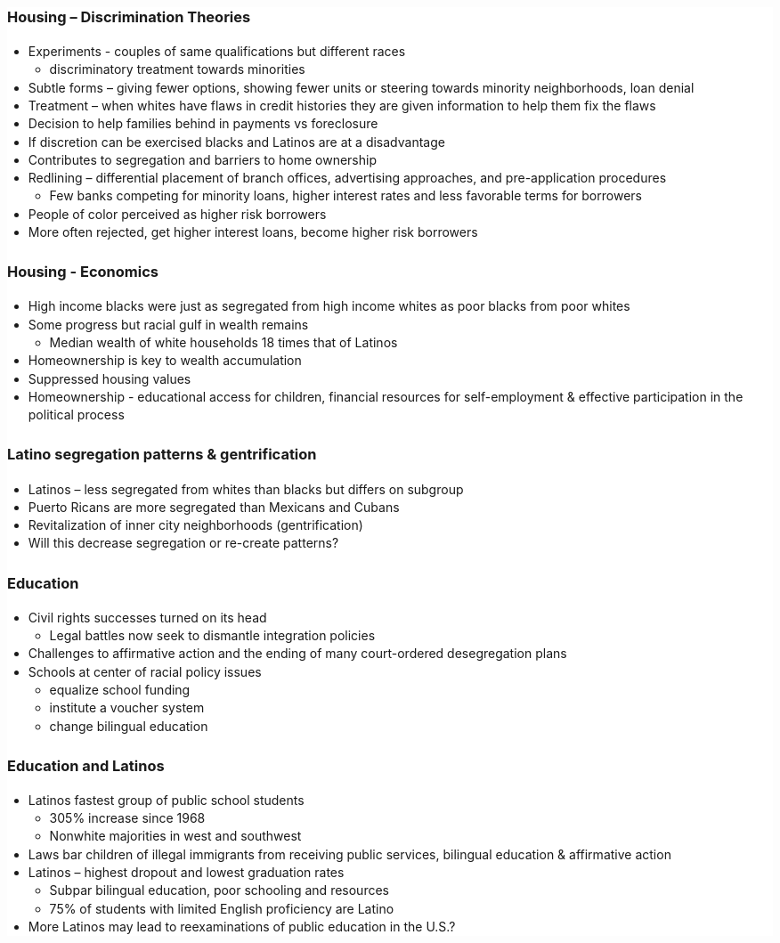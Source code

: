 ### Housing – Discrimination Theories
- Experiments - couples of same qualifications but different races
  - discriminatory treatment towards minorities
- Subtle forms – giving fewer options, showing fewer units or steering towards minority neighborhoods, loan denial  
- Treatment – when whites have flaws in credit histories they are given information to help them fix the flaws
- Decision to help families behind in payments vs foreclosure
- If discretion can be exercised blacks and Latinos are at a disadvantage
- Contributes to segregation and barriers to home ownership  
- Redlining – differential placement of branch offices, advertising approaches, and pre-application procedures
  - Few banks competing for minority loans, higher interest rates and less favorable terms for borrowers
- People of color perceived as higher risk borrowers
- More often rejected, get higher interest loans, become higher risk borrowers

### Housing - Economics
- High income blacks were just as segregated from high income whites as poor blacks from poor whites
- Some progress but racial gulf in wealth remains
  - Median wealth of white households 18 times that of Latinos
- Homeownership is key to wealth accumulation
- Suppressed housing values
- Homeownership - educational access for children, financial resources for self-employment & effective participation in the political process

### Latino segregation patterns & gentrification
- Latinos – less segregated from whites than blacks but differs on subgroup
- Puerto Ricans are more segregated than Mexicans and Cubans
- Revitalization of inner city neighborhoods (gentrification)
- Will this decrease segregation or re-create patterns?

### Education
- Civil rights successes turned on its head
  - Legal battles now seek to dismantle integration policies
- Challenges to affirmative action and the ending of many court-ordered desegregation plans
- Schools at center of racial policy issues
  - equalize school funding
  - institute a voucher system
  - change bilingual education

### Education and Latinos
- Latinos fastest group of public school students
  - 305% increase since 1968
  - Nonwhite majorities in west and southwest
- Laws bar children of illegal immigrants from receiving public services, bilingual education & affirmative action
- Latinos – highest dropout and lowest graduation rates
  - Subpar bilingual education, poor schooling and resources
  - 75% of students with limited English proficiency are Latino
- More Latinos may lead to reexaminations of public education in the U.S.?
